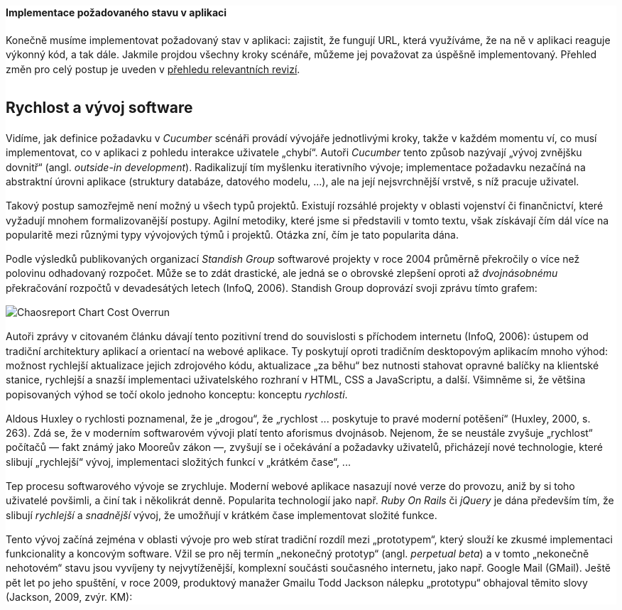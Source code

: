 #### Implementace požadovaného stavu v aplikaci ####

Konečně musíme implementovat požadovaný stav v aplikaci: zajistit, že fungují URL, která využíváme, že na ně v aplikaci reaguje výkonný kód, a tak dále. Jakmile projdou všechny kroky scénáře, můžeme jej považovat za úspěšně implementovaný. Přehled změn pro celý postup je uveden v [přehledu relevantních revizí](http://github.com/karmi/colibriary/compare/2dd9b3d0bad91bba970b17f5278f8b96c0e27984...626360e41580ddddcda8d524bcc01aa9b923ffee).

## Rychlost a vývoj software ##

Vidíme, jak definice požadavku v _Cucumber_ scénáři provádí vývojáře jednotlivými kroky, takže v každém momentu ví, co musí implementovat, co v aplikaci z pohledu interakce uživatele „chybí“. Autoři _Cucumber_ tento způsob nazývají „vývoj zvnějšku dovnitř“ (angl. _outside-in development_). Radikalizují tím myšlenku iterativního vývoje; implementace požadavku nezačíná na abstraktní úrovni aplikace (struktury databáze, datového modelu, ...), ale na její nejsvrchnější vrstvě, s níž pracuje uživatel.

Takový postup samozřejmě není možný u všech typů projektů. Existují rozsáhlé projekty v oblasti vojenství či finančnictví, které vyžadují mnohem formalizovanější postupy. Agilní metodiky, které jsme si představili v tomto textu, však získávají čím dál více na popularitě mezi různými typy vývojových týmů i projektů. Otázka zní, čím je tato popularita dána.

Podle výsledků publikovaných organizací _Standish Group_ softwarové projekty v roce 2004 průměrně překročily o více než polovinu odhadovaný rozpočet. Může se to zdát drastické, ale jedná se o obrovské zlepšení oproti až _dvojnásobnému_ překračování rozpočtů v devadesátých letech (InfoQ, 2006). Standish Group doprovází svoji zprávu tímto grafem:

![Chaosreport Chart Cost Overrun](/karmi/colibriary/raw/master/doc/text/chaosreport-chart-cost-overrun.png)

Autoři zprávy v citovaném článku dávají tento pozitivní trend do souvislosti s příchodem internetu (InfoQ, 2006): ústupem od tradiční architektury aplikací a orientací na webové aplikace. Ty poskytují oproti tradičním desktopovým aplikacím mnoho výhod: možnost rychlejší aktualizace jejich zdrojového kódu, aktualizace „za běhu“ bez nutnosti stahovat opravné balíčky na klientské stanice, rychlejší a snazší implementaci uživatelského rozhraní v HTML, CSS a JavaScriptu, a další. Všimněme si, že většina popisovaných výhod se točí okolo jednoho konceptu: konceptu _rychlosti_.

Aldous Huxley o rychlosti poznamenal, že je „drogou“, že „rychlost ... poskytuje to pravé moderní potěšení“ (Huxley, 2000, s. 263). Zdá se, že v moderním softwarovém vývoji platí tento aforismus dvojnásob. Nejenom, že se neustále zvyšuje „rychlost“ počítačů — fakt známý jako Mooreův zákon —, zvyšují se i očekávání a požadavky uživatelů, přicházejí nové technologie, které slibují „rychlejší“ vývoj, implementaci složitých funkcí v „krátkém čase“, ...

Tep procesu softwarového vývoje se zrychluje. Moderní webové aplikace nasazují nové verze do provozu, aniž by si toho uživatelé povšimli, a činí tak i několikrát denně. Popularita technologií jako např. _Ruby On Rails_ či _jQuery_ je dána především tím, že slibují _rychlejší_ a _snadnější_ vývoj, že umožňují v krátkém čase implementovat složité funkce.

Tento vývoj začíná zejména v oblasti vývoje pro web stírat tradiční rozdíl mezi „prototypem“, který slouží ke zkusmé implementaci funkcionality a koncovým software. Vžil se pro něj termín „nekonečný prototyp“ (angl. _perpetual beta_) a v tomto „nekonečně nehotovém“ stavu jsou vyvíjeny ty nejvytíženější, komplexní součásti současného internetu, jako např. Google Mail (GMail). Ještě pět let po jeho spuštění, v roce 2009, produktový manažer Gmailu Todd Jackson nálepku „prototypu“ obhajoval těmito slovy (Jackson, 2009, zvýr. KM):
